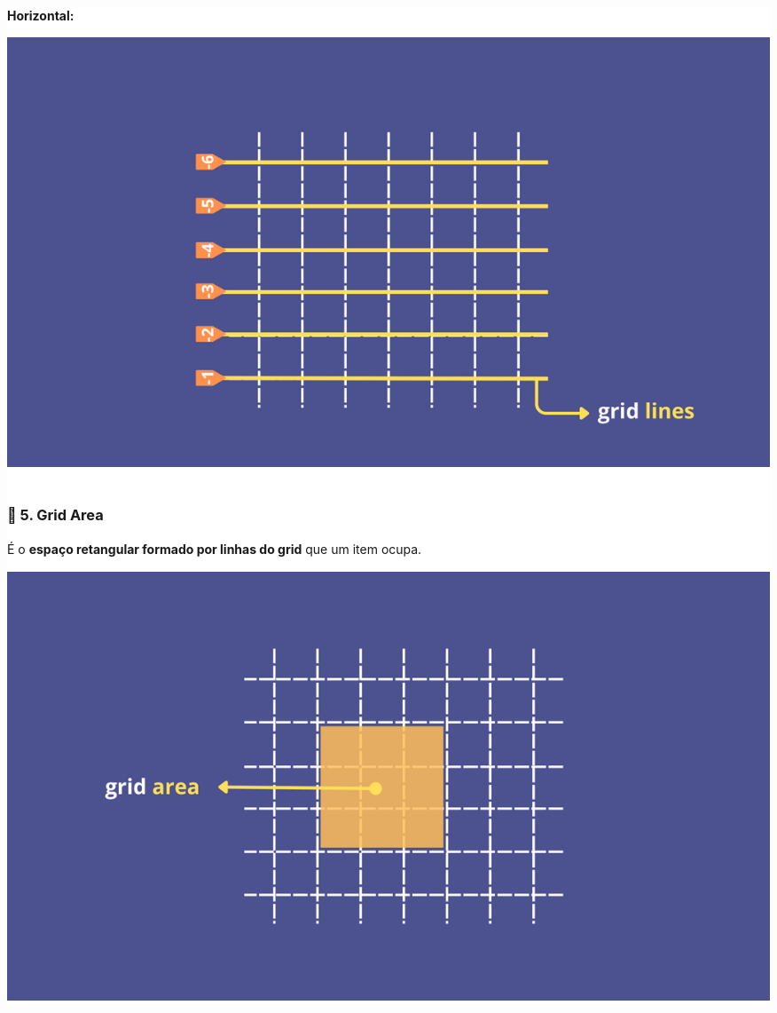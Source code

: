 **Horizontal:**

![alt text](images/grid-lines-4.png)

<div style="height: 1px"></div>

### 🔹 5. Grid Area

É o **espaço retangular formado por linhas do grid** que um item ocupa.

![alt text](images/grid-area.png)
